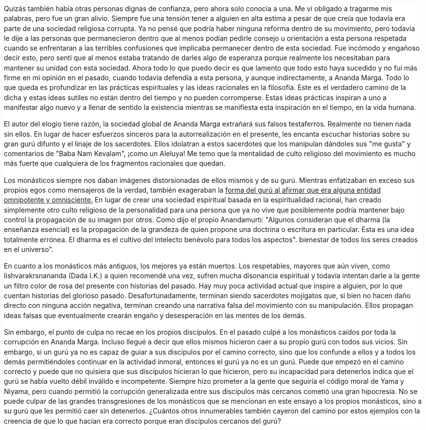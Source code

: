Quizás también había otras personas dignas de confianza, pero ahora solo conocía a una. Me vi obligado a tragarme mis palabras, pero fue un gran alivio. Siempre fue una tensión tener a alguien en alta estima a pesar de que creía que todavía era parte de una sociedad religiosa corrupta. Ya no pensé que podría haber ninguna reforma dentro de su movimiento, pero todavía le dije a las personas que permanecieron dentro que al menos podían pedirle consejo u orientación a esta persona respetada cuando se enfrentaran a las terribles confusiones que implicaba permanecer dentro de esta sociedad. Fue incómodo y engañoso decir esto, pero sentí que al menos estaba tratando de darles algo de esperanza porque realmente los necesitaban para mantener su unidad con esta sociedad. Ahora todo lo que puedo decir es que lamento que todo esto haya sucedido y no fui más firme en mi opinión en el pasado, cuando todavía defendía a esta persona, y aunque indirectamente, a Ananda Marga. Todo lo que queda es profundizar en las prácticas espirituales y las ideas racionales en la filosofía. Este es el verdadero camino de la dicha y estas ideas sutiles no están dentro del tiempo y no pueden corromperse. Estas ideas prácticas inspiran a uno a manifestar algo nuevo y a llenar de sentido la existencia mientras se manifiesta esta inspiración en el tiempo, en la vida humana.

El autor del elogio tiene razón, la sociedad global de Ananda Marga extrañará sus falsos testaferros. Realmente no tienen nada sin ellos. En lugar de hacer esfuerzos sinceros para la autorrealización en el presente, les encanta escuchar historias sobre su gran gurú difunto y el linaje de los sacerdotes. Ellos idolatran a estos sacerdotes que los manipulan dándoles sus "me gusta" y comentarios de "Baba Nam Kevalam", ¡como un Aleluya! Me temo que la mentalidad de culto religioso del movimiento es mucho más fuerte que cualquiera de los fragmentos racionales que quedan.

Los monásticos siempre nos daban imágenes distorsionadas de ellos mismos y de su gurú. Mientras enfatizaban en exceso sus propios egos como mensajeros de la verdad, también exageraban la <a href="https://williamenck.github.io/es/un-puente-al-infinito/">forma del gurú al afirmar que era alguna entidad omnipotente y omnisciente.</a> En lugar de crear una sociedad espiritual basada en la espiritualidad racional, han creado simplemente otro culto religioso de la personalidad para una persona que ya no vive que posiblemente podría mantener bajo control la propagación de su imagen por otros. Como dijo el propio Anandamurti: "Algunos consideran que el dharma (la enseñanza esencial) es la propagación de la grandeza de quien propone una doctrina o escritura en particular. Esta es una idea totalmente errónea. El dharma es el cultivo del intelecto benévolo para todos los aspectos". bienestar de todos los seres creados en el universo".

En cuanto a los monásticos más antiguos, los mejores ya están muertos. Los respetables, mayores que aún viven, como Iishvarakrsnananda (Dada I.K.) a quien recomendé una vez, sufren mucha disonancia espiritual y todavía intentan darle a la gente un filtro color de rosa del presente con historias del pasado. Hay muy poca actividad actual que inspire a alguien, por lo que cuentan historias del glorioso pasado. Desafortunadamente, terminan siendo sacerdotes mojigatos que, si bien no hacen daño directo con ninguna acción negativa, terminan creando una narrativa falsa del movimiento con su manipulación. Ellos propagan ideas falsas que eventualmente crearán engaño y desesperación en las mentes de los demás.

Sin embargo, el punto de culpa no recae en los propios discípulos.  En el pasado culpé a los monásticos caídos por toda la corrupción en Ananda Marga.  Incluso llegué a decir que ellos mismos hicieron caer a su propio gurú con todos sus vicios.  Sin embargo, si un gurú ya no es capaz de guiar a sus discípulos por el camino correcto, sino que los confunde a ellos y a todos los demás permitiéndoles continuar en la actividad inmoral, entonces el gurú ya no es un gurú.  Puede que empezó en el camino correcto y puede que no quisiera que sus discípulos hicieran lo que hicieron, pero su incapacidad para detenerlos indica que el gurú se había vuelto débil inválido e incompetente.  Siempre hizo prometer a la gente que seguiría el código moral de Yama y Niyama, pero cuando permitió la corrupción generalizada entre sus discípulos más cercanos cometió una gran hipocresía.  No se puede culpar de las grandes transgresiones de los monásticos que se mencionan en este ensayo a los propios monásticos, sino a su gurú que les permitió caer sin detenerlos.  ¿Cuántos otros innumerables también cayeron del camino por estos ejemplos con la creencia de que lo que hacían era correcto porque eran discípulos cercanos del gurú?  
